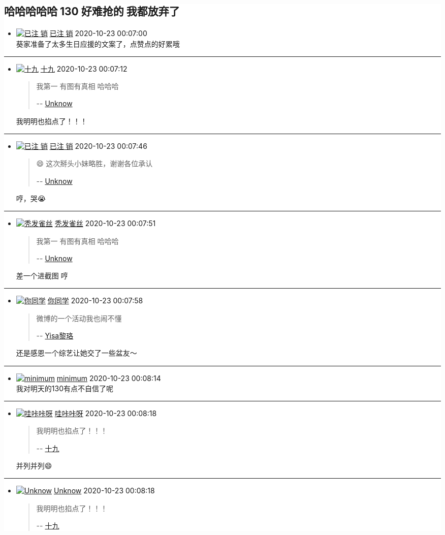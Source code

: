   哈哈哈哈哈 130 好难抢的 我都放弃了  
---
* [![已注 销](https://img2.doubanio.com/icon/u155947097-2.jpg)](https://www.douban.com/people/155947097/)    [已注 销](https://www.douban.com/people/155947097/)    2020-10-23 00:07:00  
  葵家准备了太多生日应援的文案了，点赞点的好累哦  
---
* [![十九](https://img2.doubanio.com/icon/u115373007-23.jpg)](https://www.douban.com/people/115373007/)    [十九](https://www.douban.com/people/115373007/)    2020-10-23 00:07:12  
  >我第一 有图有真相 哈哈哈  
  >
  >-- [Unknow](https://www.douban.com/people/219306324/)  
  
  我明明也掐点了！！！  
---
* [![已注 销](https://img2.doubanio.com/icon/u155947097-2.jpg)](https://www.douban.com/people/155947097/)    [已注 销](https://www.douban.com/people/155947097/)    2020-10-23 00:07:46  
  >😄 这次掰头小妹略胜，谢谢各位承认  
  >
  >-- [Unknow](https://www.douban.com/people/219306324/)  
  
  哼，哭😭  
---
* [![秃发雀丝](https://img9.doubanio.com/icon/u3984012-5.jpg)](https://www.douban.com/people/3984012/)    [秃发雀丝](https://www.douban.com/people/3984012/)    2020-10-23 00:07:51  
  >我第一 有图有真相 哈哈哈  
  >
  >-- [Unknow](https://www.douban.com/people/219306324/)  
  
  差一个进截图 哼  
---
* [![你同学](https://img2.doubanio.com/icon/u186873665-2.jpg)](https://www.douban.com/people/186873665/)    [你同学](https://www.douban.com/people/186873665/)    2020-10-23 00:07:58  
  >微博的一个活动我也闹不懂  
  >
  >-- [Yisa黎珞](https://www.douban.com/people/217273308/)  
  
  还是感恩一个综艺让她交了一些盆友～  
---
* [![minimum](https://img3.doubanio.com/icon/u218236166-1.jpg)](https://www.douban.com/people/218236166/)    [minimum](https://www.douban.com/people/218236166/)    2020-10-23 00:08:14  
  我对明天的130有点不自信了呢  
---
* [![哇咔咔呀](https://img9.doubanio.com/icon/u213342632-5.jpg)](https://www.douban.com/people/213342632/)    [哇咔咔呀](https://www.douban.com/people/213342632/)    2020-10-23 00:08:18  
  >我明明也掐点了！！！  
  >
  >-- [十九](https://www.douban.com/people/115373007/)  
  
  并列并列😄  
---
* [![Unknow](https://img9.doubanio.com/icon/u219306324-4.jpg)](https://www.douban.com/people/219306324/)    [Unknow](https://www.douban.com/people/219306324/)    2020-10-23 00:08:18  
  >我明明也掐点了！！！  
  >
  >-- [十九](https://www.douban.com/people/115373007/)  
  